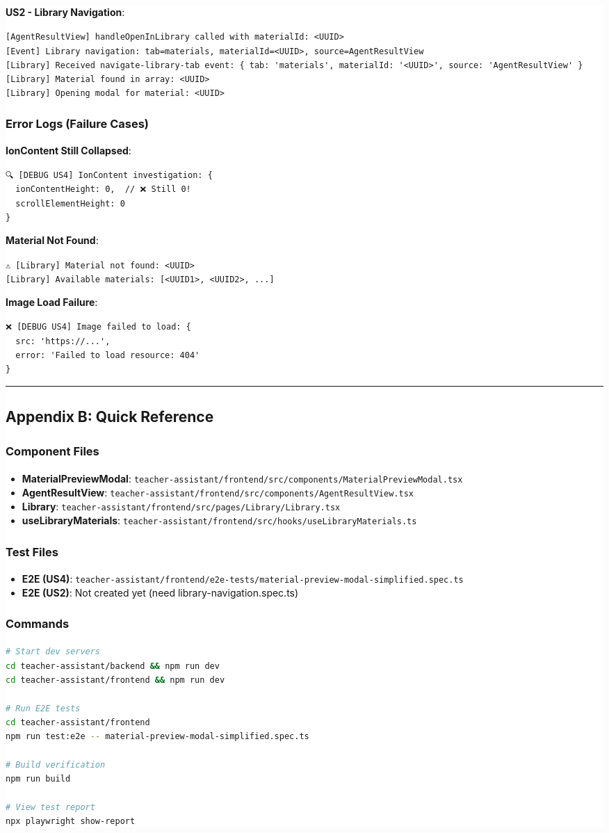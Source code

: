 **US2 - Library Navigation**:
```
[AgentResultView] handleOpenInLibrary called with materialId: <UUID>
[Event] Library navigation: tab=materials, materialId=<UUID>, source=AgentResultView
[Library] Received navigate-library-tab event: { tab: 'materials', materialId: '<UUID>', source: 'AgentResultView' }
[Library] Material found in array: <UUID>
[Library] Opening modal for material: <UUID>
```

### Error Logs (Failure Cases)

**IonContent Still Collapsed**:
```
🔍 [DEBUG US4] IonContent investigation: {
  ionContentHeight: 0,  // ❌ Still 0!
  scrollElementHeight: 0
}
```

**Material Not Found**:
```
⚠️ [Library] Material not found: <UUID>
[Library] Available materials: [<UUID1>, <UUID2>, ...]
```

**Image Load Failure**:
```
❌ [DEBUG US4] Image failed to load: {
  src: 'https://...',
  error: 'Failed to load resource: 404'
}
```

---

## Appendix B: Quick Reference

### Component Files
- **MaterialPreviewModal**: `teacher-assistant/frontend/src/components/MaterialPreviewModal.tsx`
- **AgentResultView**: `teacher-assistant/frontend/src/components/AgentResultView.tsx`
- **Library**: `teacher-assistant/frontend/src/pages/Library/Library.tsx`
- **useLibraryMaterials**: `teacher-assistant/frontend/src/hooks/useLibraryMaterials.ts`

### Test Files
- **E2E (US4)**: `teacher-assistant/frontend/e2e-tests/material-preview-modal-simplified.spec.ts`
- **E2E (US2)**: Not created yet (need library-navigation.spec.ts)

### Commands
```bash
# Start dev servers
cd teacher-assistant/backend && npm run dev
cd teacher-assistant/frontend && npm run dev

# Run E2E tests
cd teacher-assistant/frontend
npm run test:e2e -- material-preview-modal-simplified.spec.ts

# Build verification
npm run build

# View test report
npx playwright show-report
```
